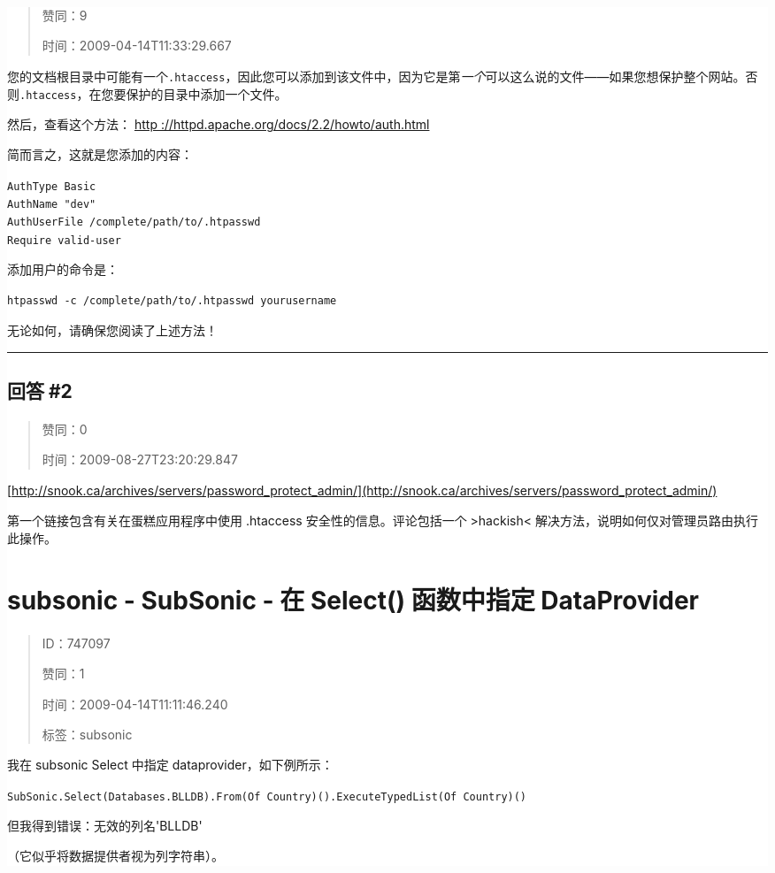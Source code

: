 > 赞同：9
> 
> 时间：2009-04-14T11:33:29.667

您的文档根目录中可能有一个`.htaccess`，因此您可以添加到该文件中，因为它是第*一个*可以这么说的文件——如果您想保护整个网站。否则`.htaccess`，在您要保护的目录中添加一个文件。

然后，查看这个方法： [http ://httpd.apache.org/docs/2.2/howto/auth.html](http://httpd.apache.org/docs/2.2/howto/auth.html)

简而言之，这就是您添加的内容：

```
AuthType Basic
AuthName "dev"
AuthUserFile /complete/path/to/.htpasswd
Require valid-user 
```

添加用户的命令是：

```
htpasswd -c /complete/path/to/.htpasswd yourusername 
```

无论如何，请确保您阅读了上述方法！

* * *

## 回答 #2

> 赞同：0
> 
> 时间：2009-08-27T23:20:29.847

[http://snook.ca/archives/servers/password_protect_admin/](http://snook.ca/archives/servers/password_protect_admin/)

第一个链接包含有关在蛋糕应用程序中使用 .htaccess 安全性的信息。评论包括一个 >hackish< 解决方法，说明如何仅对管理员路由执行此操作。

# subsonic - SubSonic - 在 Select() 函数中指定 DataProvider

> ID：747097
> 
> 赞同：1
> 
> 时间：2009-04-14T11:11:46.240
> 
> 标签：subsonic

我在 subsonic Select 中指定 dataprovider，如下例所示：

```
SubSonic.Select(Databases.BLLDB).From(Of Country)().ExecuteTypedList(Of Country)() 
```

但我得到错误：无效的列名'BLLDB'

（它似乎将数据提供者视为列字符串）。
